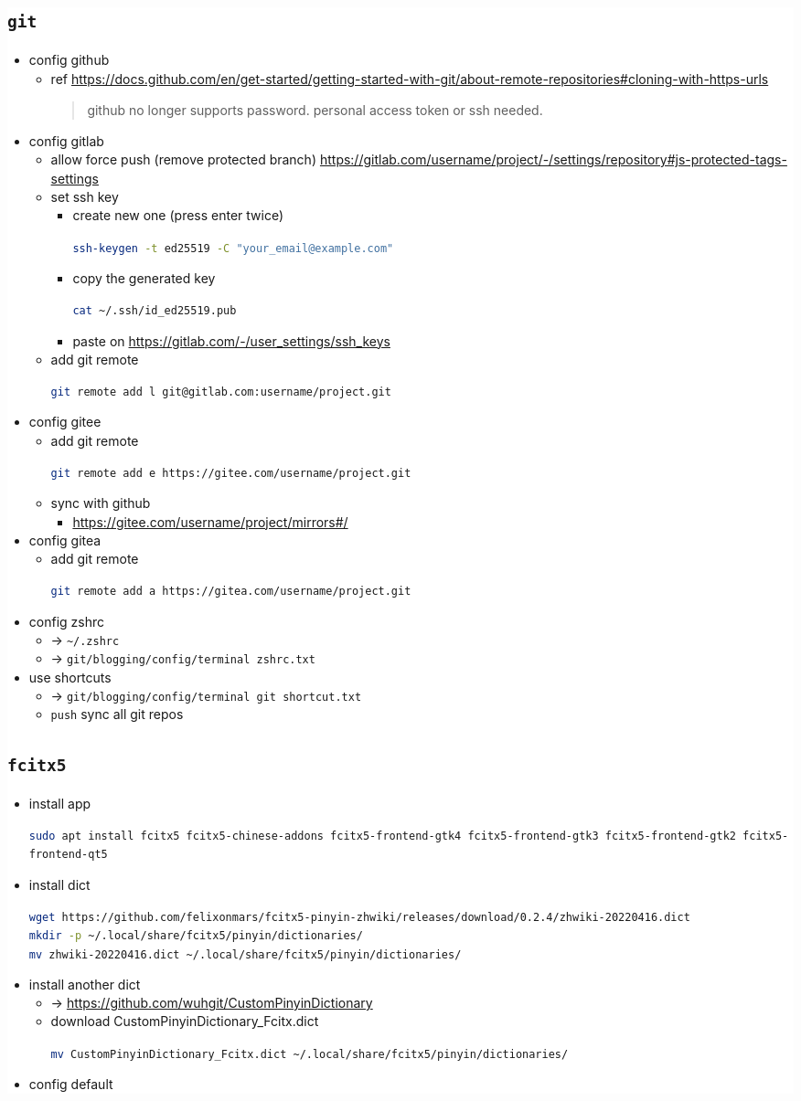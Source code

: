 ## `git`

- config github
  - ref https://docs.github.com/en/get-started/getting-started-with-git/about-remote-repositories#cloning-with-https-urls
    > github no longer supports password. personal access token or ssh needed.
- config gitlab
  - allow force push (remove protected branch) https://gitlab.com/username/project/-/settings/repository#js-protected-tags-settings
  - set ssh key
    - create new one (press enter twice)
      ```sh
      ssh-keygen -t ed25519 -C "your_email@example.com"
      ```
    - copy the generated key
      ```sh
      cat ~/.ssh/id_ed25519.pub
      ```
    - paste on https://gitlab.com/-/user_settings/ssh_keys
  - add git remote
    ```sh
    git remote add l git@gitlab.com:username/project.git
    ```
- config gitee
  - add git remote
    ```sh
    git remote add e https://gitee.com/username/project.git
    ```
  - sync with github
    - https://gitee.com/username/project/mirrors#/
- config gitea
  - add git remote
    ```sh
    git remote add a https://gitea.com/username/project.git
    ```
- config zshrc
  - -> `~/.zshrc`
  - -> `git/blogging/config/terminal zshrc.txt`
- use shortcuts
  - -> `git/blogging/config/terminal git shortcut.txt`
  - `push` sync all git repos

## `fcitx5`

- install app
  ```sh
  sudo apt install fcitx5 fcitx5-chinese-addons fcitx5-frontend-gtk4 fcitx5-frontend-gtk3 fcitx5-frontend-gtk2 fcitx5-frontend-qt5
  ```
- install dict
  ```sh
  wget https://github.com/felixonmars/fcitx5-pinyin-zhwiki/releases/download/0.2.4/zhwiki-20220416.dict
  mkdir -p ~/.local/share/fcitx5/pinyin/dictionaries/
  mv zhwiki-20220416.dict ~/.local/share/fcitx5/pinyin/dictionaries/
  ```
- install another dict
  - -> https://github.com/wuhgit/CustomPinyinDictionary
  - download CustomPinyinDictionary_Fcitx.dict
    ```sh
    mv CustomPinyinDictionary_Fcitx.dict ~/.local/share/fcitx5/pinyin/dictionaries/
    ```
- config default
  ```sh
  ```